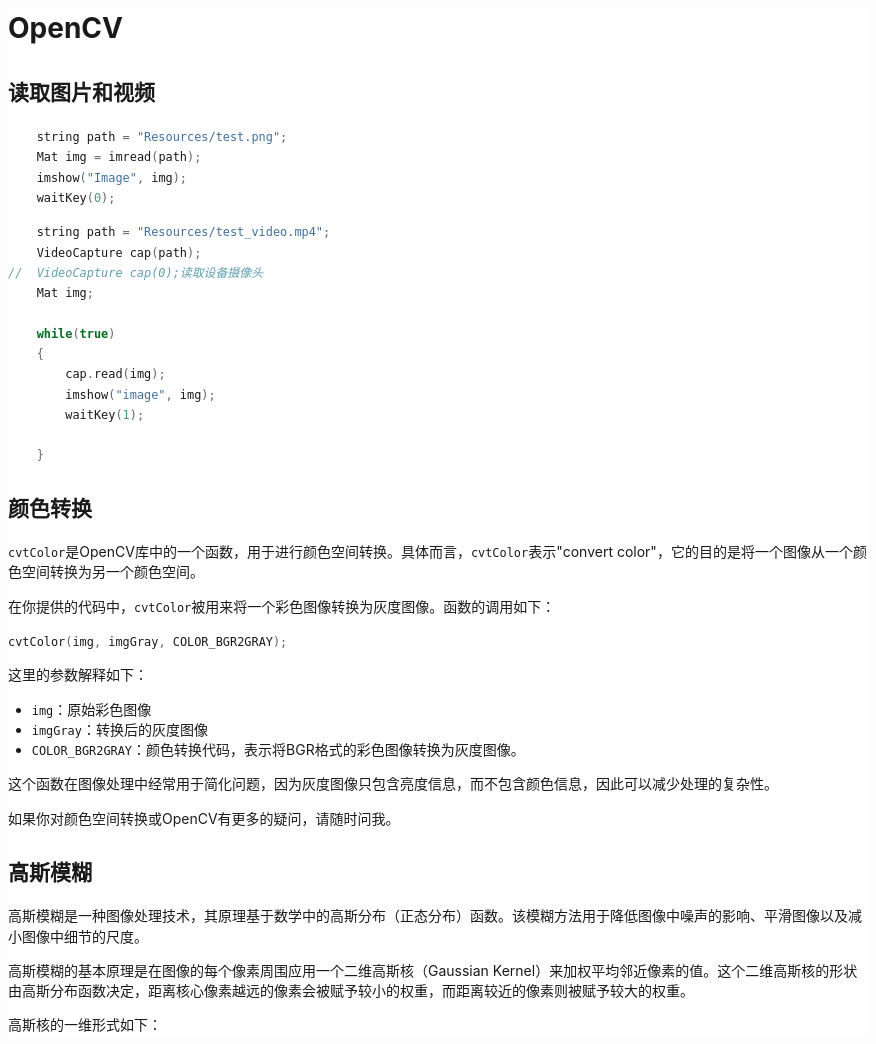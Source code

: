 # OpenCV

## 读取图片和视频

```c++
	string path = "Resources/test.png";
	Mat img = imread(path);
    imshow("Image", img);
    waitKey(0);
```

```c++
    string path = "Resources/test_video.mp4";
    VideoCapture cap(path);
//	VideoCapture cap(0);读取设备摄像头
    Mat img;

    while(true)
    {
        cap.read(img);
        imshow("image", img);
        waitKey(1);

    }
```

## 颜色转换

`cvtColor`是OpenCV库中的一个函数，用于进行颜色空间转换。具体而言，`cvtColor`表示"convert color"，它的目的是将一个图像从一个颜色空间转换为另一个颜色空间。

在你提供的代码中，`cvtColor`被用来将一个彩色图像转换为灰度图像。函数的调用如下：

```cpp
cvtColor(img, imgGray, COLOR_BGR2GRAY);
```

这里的参数解释如下：
- `img`：原始彩色图像
- `imgGray`：转换后的灰度图像
- `COLOR_BGR2GRAY`：颜色转换代码，表示将BGR格式的彩色图像转换为灰度图像。

这个函数在图像处理中经常用于简化问题，因为灰度图像只包含亮度信息，而不包含颜色信息，因此可以减少处理的复杂性。

如果你对颜色空间转换或OpenCV有更多的疑问，请随时问我。

## 高斯模糊

高斯模糊是一种图像处理技术，其原理基于数学中的高斯分布（正态分布）函数。该模糊方法用于降低图像中噪声的影响、平滑图像以及减小图像中细节的尺度。

高斯模糊的基本原理是在图像的每个像素周围应用一个二维高斯核（Gaussian Kernel）来加权平均邻近像素的值。这个二维高斯核的形状由高斯分布函数决定，距离核心像素越远的像素会被赋予较小的权重，而距离较近的像素则被赋予较大的权重。

高斯核的一维形式如下：
